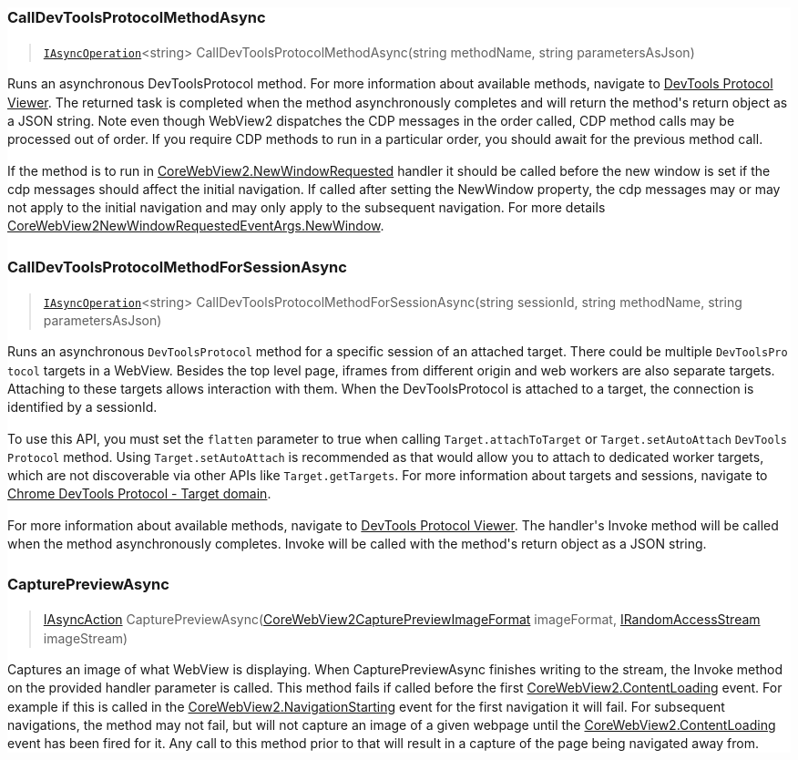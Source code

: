 

### CallDevToolsProtocolMethodAsync

> [`IAsyncOperation`](/uwp/api/Windows.Foundation.IAsyncOperation-1)&lt;string&gt; CallDevToolsProtocolMethodAsync(string methodName, string parametersAsJson)

Runs an asynchronous DevToolsProtocol method.
For more information about available methods, navigate to [DevTools Protocol Viewer](https://aka.ms/DevToolsProtocolDocs). The returned task is completed when the method asynchronously completes and will return the method's return object as a JSON string. Note even though WebView2 dispatches the CDP messages in the order called, CDP method calls may be processed out of order. If you require CDP methods to run in a particular order, you should await for the previous method call.

If the method is to run in [CoreWebView2.NewWindowRequested](corewebview2.md#newwindowrequested) handler it should be called
before the new window is set if the cdp messages should affect the initial navigation. If
called after setting the NewWindow property, the cdp messages
may or may not apply to the initial navigation and may only apply to the subsequent navigation.
For more details [CoreWebView2NewWindowRequestedEventArgs.NewWindow](corewebview2newwindowrequestedeventargs.md#newwindow).



### CallDevToolsProtocolMethodForSessionAsync

> [`IAsyncOperation`](/uwp/api/Windows.Foundation.IAsyncOperation-1)&lt;string&gt; CallDevToolsProtocolMethodForSessionAsync(string sessionId, string methodName, string parametersAsJson)

Runs an asynchronous `DevToolsProtocol` method for a specific session of an attached target.
There could be multiple `DevToolsProtocol` targets in a WebView.
Besides the top level page, iframes from different origin and web workers are also separate targets.
Attaching to these targets allows interaction with them.
When the DevToolsProtocol is attached to a target, the connection is identified by a sessionId.

To use this API, you must set the `flatten` parameter to true when calling `Target.attachToTarget` or `Target.setAutoAttach` `DevToolsProtocol` method.
Using `Target.setAutoAttach` is recommended as that would allow you to attach to dedicated worker targets, which are not discoverable via other APIs like `Target.getTargets`.
For more information about targets and sessions, navigate to [Chrome DevTools Protocol - Target domain]( https://chromedevtools.github.io/devtools-protocol/tot/Target).

For more information about available methods, navigate to [DevTools Protocol Viewer](https://aka.ms/DevToolsProtocolDocs). The handler's Invoke method will be called when the method asynchronously completes. Invoke will be called with the method's return object as a JSON string.



### CapturePreviewAsync

> [IAsyncAction](/uwp/api/Windows.Foundation.IAsyncAction) CapturePreviewAsync([CoreWebView2CapturePreviewImageFormat](corewebview2capturepreviewimageformat.md) imageFormat, [IRandomAccessStream](/uwp/api/Windows.Storage.Streams.IRandomAccessStream) imageStream)

Captures an image of what WebView is displaying.
When CapturePreviewAsync finishes writing to the stream, the Invoke method on the provided handler parameter is called. This method fails if called before the first [CoreWebView2.ContentLoading](corewebview2.md#contentloading) event. For example if this is called in the [CoreWebView2.NavigationStarting](corewebview2.md#navigationstarting) event for the first navigation it will fail. For subsequent navigations, the method may not fail, but will not capture an image of a given webpage until the [CoreWebView2.ContentLoading](corewebview2.md#contentloading) event has been fired for it. Any call to this method prior to that will result in a capture of the page being navigated away from.
